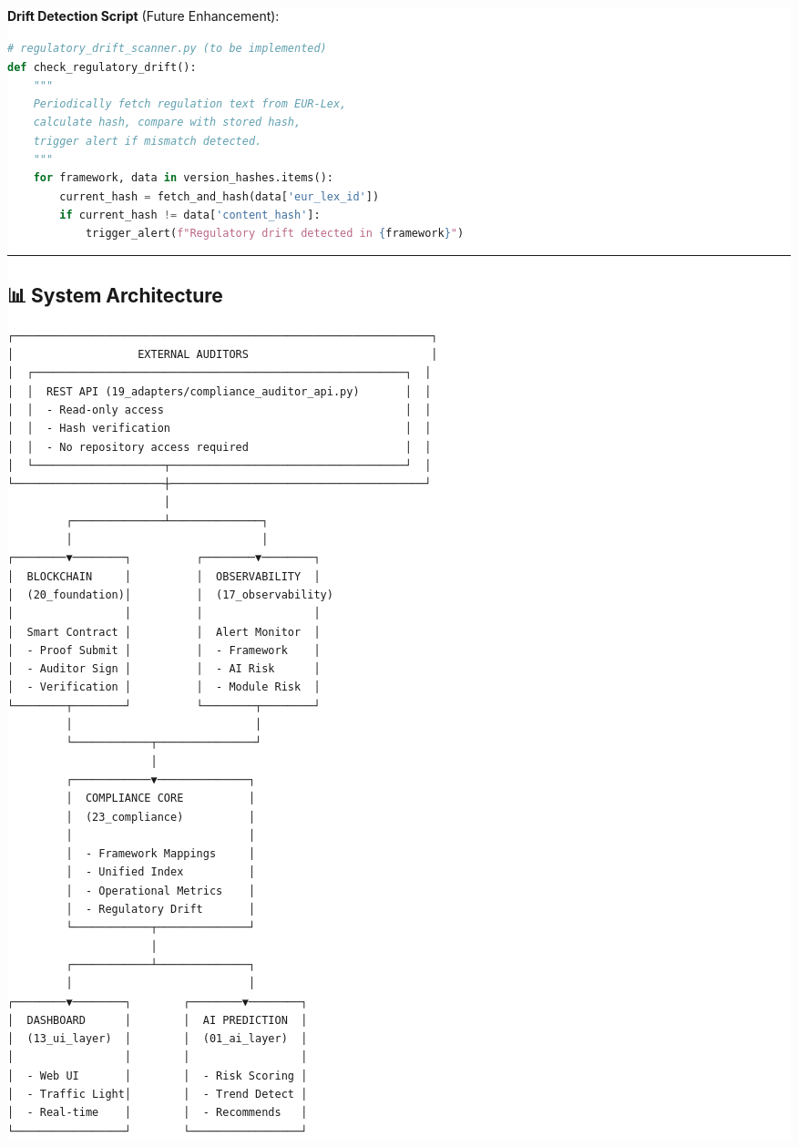 **Drift Detection Script** (Future Enhancement):
```python
# regulatory_drift_scanner.py (to be implemented)
def check_regulatory_drift():
    """
    Periodically fetch regulation text from EUR-Lex,
    calculate hash, compare with stored hash,
    trigger alert if mismatch detected.
    """
    for framework, data in version_hashes.items():
        current_hash = fetch_and_hash(data['eur_lex_id'])
        if current_hash != data['content_hash']:
            trigger_alert(f"Regulatory drift detected in {framework}")
```

---

## 📊 System Architecture

```
┌────────────────────────────────────────────────────────────────┐
│                   EXTERNAL AUDITORS                            │
│  ┌─────────────────────────────────────────────────────────┐  │
│  │  REST API (19_adapters/compliance_auditor_api.py)       │  │
│  │  - Read-only access                                     │  │
│  │  - Hash verification                                    │  │
│  │  - No repository access required                        │  │
│  └────────────────────┬────────────────────────────────────┘  │
└───────────────────────┼───────────────────────────────────────┘
                        │
         ┌──────────────┴──────────────┐
         │                             │
┌────────▼────────┐          ┌────────▼────────┐
│  BLOCKCHAIN     │          │  OBSERVABILITY  │
│  (20_foundation)│          │  (17_observability)
│                 │          │                 │
│  Smart Contract │          │  Alert Monitor  │
│  - Proof Submit │          │  - Framework    │
│  - Auditor Sign │          │  - AI Risk      │
│  - Verification │          │  - Module Risk  │
└────────┬────────┘          └────────┬────────┘
         │                            │
         └────────────┬───────────────┘
                      │
         ┌────────────▼──────────────┐
         │  COMPLIANCE CORE          │
         │  (23_compliance)          │
         │                           │
         │  - Framework Mappings     │
         │  - Unified Index          │
         │  - Operational Metrics    │
         │  - Regulatory Drift       │
         └────────────┬──────────────┘
                      │
         ┌────────────┴──────────────┐
         │                           │
┌────────▼────────┐        ┌────────▼────────┐
│  DASHBOARD      │        │  AI PREDICTION  │
│  (13_ui_layer)  │        │  (01_ai_layer)  │
│                 │        │                 │
│  - Web UI       │        │  - Risk Scoring │
│  - Traffic Light│        │  - Trend Detect │
│  - Real-time    │        │  - Recommends   │
└─────────────────┘        └─────────────────┘
```
